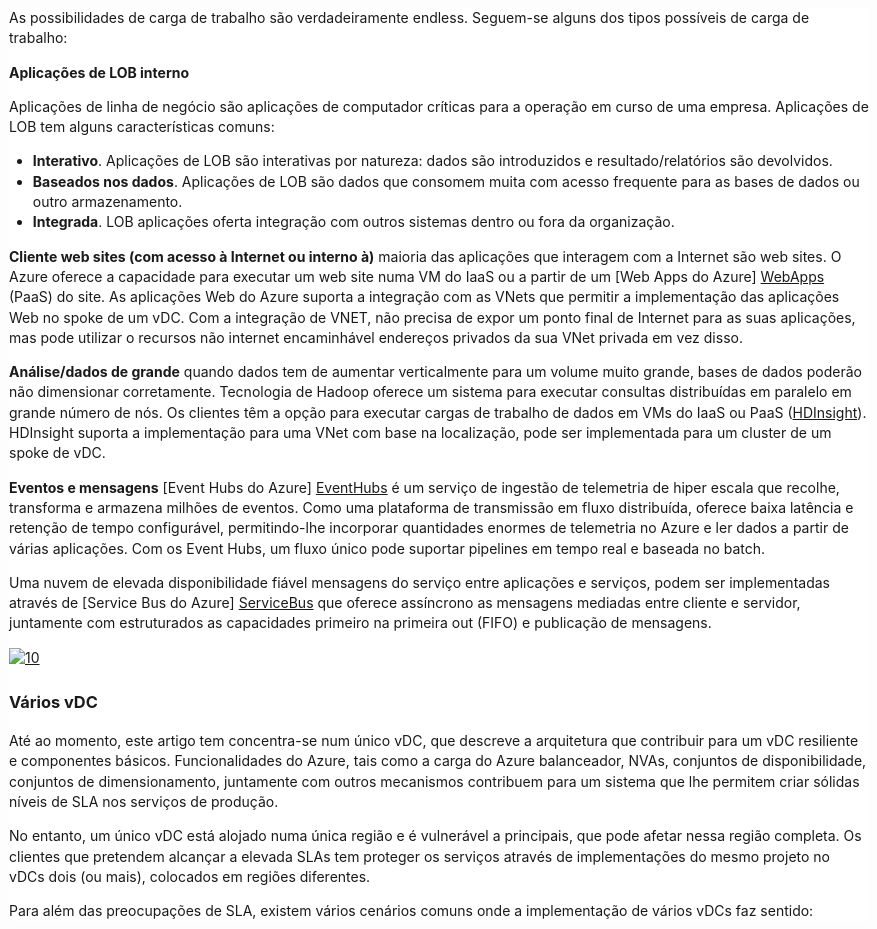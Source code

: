 As possibilidades de carga de trabalho são verdadeiramente endless. Seguem-se alguns dos tipos possíveis de carga de trabalho:

**Aplicações de LOB interno**

Aplicações de linha de negócio são aplicações de computador críticas para a operação em curso de uma empresa. Aplicações de LOB tem alguns características comuns:

-   **Interativo**. Aplicações de LOB são interativas por natureza: dados são introduzidos e resultado/relatórios são devolvidos.
-   **Baseados nos dados**. Aplicações de LOB são dados que consomem muita com acesso frequente para as bases de dados ou outro armazenamento.
-   **Integrada**. LOB aplicações oferta integração com outros sistemas dentro ou fora da organização.

**Cliente web sites (com acesso à Internet ou interno à)** maioria das aplicações que interagem com a Internet são web sites. O Azure oferece a capacidade para executar um web site numa VM do IaaS ou a partir de um [Web Apps do Azure] [ WebApps] (PaaS) do site. As aplicações Web do Azure suporta a integração com as VNets que permitir a implementação das aplicações Web no spoke de um vDC. Com a integração de VNET, não precisa de expor um ponto final de Internet para as suas aplicações, mas pode utilizar o recursos não internet encaminhável endereços privados da sua VNet privada em vez disso.

**Análise/dados de grande** quando dados tem de aumentar verticalmente para um volume muito grande, bases de dados poderão não dimensionar corretamente. Tecnologia de Hadoop oferece um sistema para executar consultas distribuídas em paralelo em grande número de nós. Os clientes têm a opção para executar cargas de trabalho de dados em VMs do IaaS ou PaaS ([HDInsight][HDI]). HDInsight suporta a implementação para uma VNet com base na localização, pode ser implementada para um cluster de um spoke de vDC.

**Eventos e mensagens**
[Event Hubs do Azure] [ EventHubs] é um serviço de ingestão de telemetria de hiper escala que recolhe, transforma e armazena milhões de eventos. Como uma plataforma de transmissão em fluxo distribuída, oferece baixa latência e retenção de tempo configurável, permitindo-lhe incorporar quantidades enormes de telemetria no Azure e ler dados a partir de várias aplicações. Com os Event Hubs, um fluxo único pode suportar pipelines em tempo real e baseada no batch.

Uma nuvem de elevada disponibilidade fiável mensagens do serviço entre aplicações e serviços, podem ser implementadas através de [Service Bus do Azure] [ ServiceBus] que oferece assíncrono as mensagens mediadas entre cliente e servidor, juntamente com estruturados as capacidades primeiro na primeira out (FIFO) e publicação de mensagens.

[![10]][10]

### <a name="multiple-vdc"></a>Vários vDC
Até ao momento, este artigo tem concentra-se num único vDC, que descreve a arquitetura que contribuir para um vDC resiliente e componentes básicos. Funcionalidades do Azure, tais como a carga do Azure balanceador, NVAs, conjuntos de disponibilidade, conjuntos de dimensionamento, juntamente com outros mecanismos contribuem para um sistema que lhe permitem criar sólidas níveis de SLA nos serviços de produção.

No entanto, um único vDC está alojado numa única região e é vulnerável a principais, que pode afetar nessa região completa. Os clientes que pretendem alcançar a elevada SLAs tem proteger os serviços através de implementações do mesmo projeto no vDCs dois (ou mais), colocados em regiões diferentes.

Para além das preocupações de SLA, existem vários cenários comuns onde a implementação de vários vDCs faz sentido:


[0]: ./media/networking-virtual-datacenter/redundant-equipment.png "exemplos de sobreposição de componente" 
[1]: ./media/networking-virtual-datacenter/vdc-high-level.png "exemplo de nível superior de vDC hub- and -spoke"
[2]: ./media/networking-virtual-datacenter/hub-spokes-cluster.png "cluster dos hubs e spokes realizar"
[3]: ./media/networking-virtual-datacenter/spoke-to-spoke.png "spoke-para-spoke"
[4]: ./media/networking-virtual-datacenter/vdc-block-level-diagram.png "diagrama de nível de bloco de vDC"
[5]: ./media/networking-virtual-datacenter/users-groups-subsciptions.png "utilizadores, grupos, subscrições e projetos"
[6]: ./media/networking-virtual-datacenter/infrastructure-high-level.png "diagrama da infraestrutura de alto nível"
[7]: ./media/networking-virtual-datacenter/highlevel-perimeter-networks.png "diagrama da infraestrutura de alto nível"
[8]: ./media/networking-virtual-datacenter/vnet-peering-perimeter-neworks.png "redes de perímetro e de VNet Peering"
[9]: ./media/networking-virtual-datacenter/high-level-diagram-monitoring.png "diagrama de alto nível para monitorização"
[10]: ./media/networking-virtual-datacenter/high-level-workloads.png "diagrama de alto nível para carga de trabalho"
[Limits]: https://docs.microsoft.com/azure/azure-subscription-service-limits
[Roles]: https://docs.microsoft.com/azure/active-directory/role-based-access-built-in-roles
[VNet]: https://docs.microsoft.com/azure/virtual-network/virtual-networks-overview
[NSG]: https://docs.microsoft.com/azure/virtual-network/virtual-networks-nsg 
[VNetPeering]: https://docs.microsoft.com/azure/virtual-network/virtual-network-peering-overview 
[UDR]: https://docs.microsoft.com/azure/virtual-network/virtual-networks-udr-overview 
[RBAC]: https://docs.microsoft.com/azure/active-directory/role-based-access-control-what-is
[MFA]: https://docs.microsoft.com/azure/multi-factor-authentication/multi-factor-authentication
[AAD]: https://docs.microsoft.com/azure/active-directory/active-directory-whatis
[VPN]: https://docs.microsoft.com/azure/vpn-gateway/vpn-gateway-about-vpngateways 
[ExR]: https://docs.microsoft.com/azure/expressroute/expressroute-introduction 
[NVA]: https://docs.microsoft.com/azure/architecture/reference-architectures/dmz/nva-ha
[SubMgmt]: https://docs.microsoft.com/azure/azure-resource-manager/resource-manager-subscription-governance 
[RGMgmt]: https://docs.microsoft.com/azure/azure-resource-manager/resource-group-overview
[DMZ]: https://docs.microsoft.com/azure/best-practices-network-security
[ALB]: https://docs.microsoft.com/azure/load-balancer/load-balancer-overview
[PIP]: https://docs.microsoft.com/azure/virtual-network/resource-groups-networking#public-ip-address
[AppGW]: https://docs.microsoft.com/azure/application-gateway/application-gateway-introduction
[WAF]: https://docs.microsoft.com/azure/application-gateway/application-gateway-web-application-firewall-overview
[ActLog]: https://docs.microsoft.com/azure/monitoring-and-diagnostics/monitoring-overview-activity-logs 
[DiagLog]: https://docs.microsoft.com/azure/monitoring-and-diagnostics/monitoring-overview-of-diagnostic-logs
[NSGLog]: https://docs.microsoft.com/azure/virtual-network/virtual-network-nsg-manage-log
[OMS]: https://docs.microsoft.com/azure/operations-management-suite/operations-management-suite-overview
[WebApps]: https://docs.microsoft.com/azure/app-service/
[HDI]: https://docs.microsoft.com/azure/hdinsight/hdinsight-hadoop-introduction
[EventHubs]: https://docs.microsoft.com/azure/event-hubs/event-hubs-what-is-event-hubs 
[ServiceBus]: https://docs.microsoft.com/azure/service-bus-messaging/service-bus-messaging-overview
[TM]: https://docs.microsoft.com/azure/traffic-manager/traffic-manager-overview